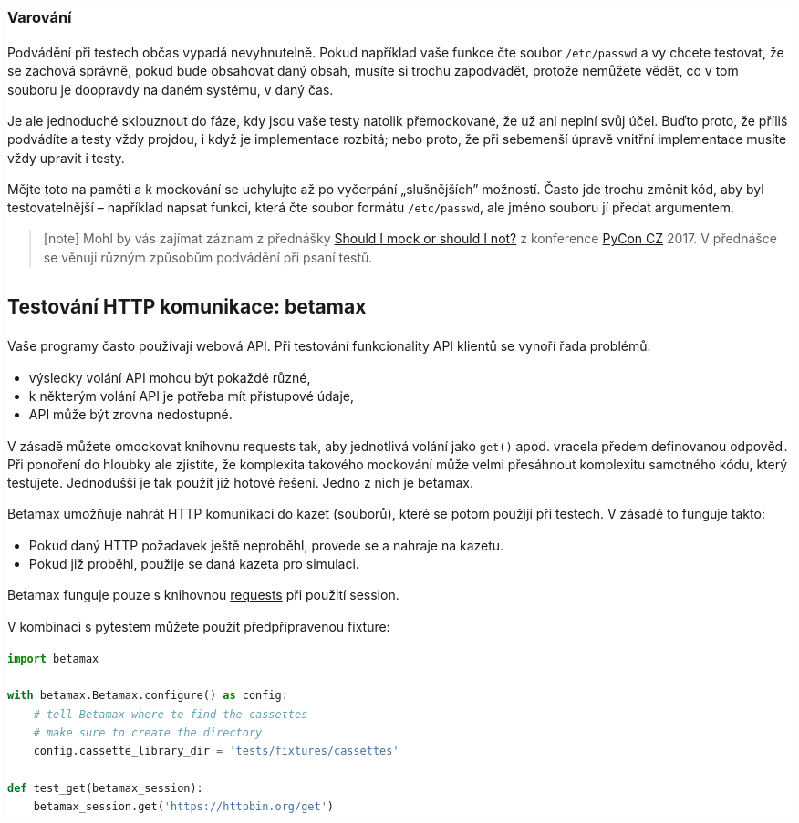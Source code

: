 ### Varování

Podvádění při testech občas vypadá nevyhnutelně. Pokud například vaše funkce
čte soubor `/etc/passwd` a vy chcete testovat, že se zachová správně, pokud
bude obsahovat daný obsah, musíte si trochu zapodvádět, protože nemůžete vědět,
co v tom souboru je doopravdy na daném systému, v daný čas.

Je ale jednoduché sklouznout do fáze, kdy jsou vaše testy natolik přemockované,
že už ani neplní svůj účel. Buďto proto, že příliš podvádíte a testy vždy
projdou, i když je implementace rozbitá; nebo proto, že při sebemenší úpravě
vnitřní implementace musíte vždy upravit i testy.

Mějte toto na paměti a k mockování se uchylujte až po vyčerpání „slušnějších”
možností.
Často jde trochu změnit kód, aby byl testovatelnější – například napsat funkci,
která čte soubor formátu `/etc/passwd`, ale jméno souboru jí předat argumentem.

> [note]
> Mohl by vás zajímat záznam z přednášky [Should I mock or should I not?]
> z konference [PyCon CZ] 2017. V přednášce se věnuji různým způsobům podvádění
> při psaní testů.

[PyCon CZ]: https://cz.pycon.org/
[Should I mock or should I not?]: https://www.youtube.com/watch?v=-nJ-ZW_LP7s

Testování HTTP komunikace: betamax
----------------------------------

Vaše programy často používají webová API. Při testování funkcionality API klientů
se vynoří řada problémů:

 * výsledky volání API mohou být pokaždé různé,
 * k některým volání API je potřeba mít přístupové údaje,
 * API může být zrovna nedostupné.

V zásadě můžete omockovat knihovnu requests tak, aby
jednotlivá volání jako `get()` apod. vracela předem definovanou odpověď.
Při ponoření do hloubky ale zjistíte, že komplexita takového mockování může
velmi přesáhnout komplexitu samotného kódu, který testujete.
Jednodušší je tak použít již hotové řešení. Jedno z nich je [betamax].

[betamax]: https://betamax.readthedocs.io/

Betamax umožňuje nahrát HTTP komunikaci do kazet (souborů), které se potom
použijí při testech. V zásadě to funguje takto:

 * Pokud daný HTTP požadavek ještě neproběhl, provede se a nahraje na kazetu.
 * Pokud již proběhl, použije se daná kazeta pro simulaci.

Betamax funguje pouze s knihovnou [requests](../requests/) při použití session.

V kombinaci s pytestem můžete použít předpřipravenou fixture:

```python
import betamax

with betamax.Betamax.configure() as config:
    # tell Betamax where to find the cassettes
    # make sure to create the directory
    config.cassette_library_dir = 'tests/fixtures/cassettes'

def test_get(betamax_session):
    betamax_session.get('https://httpbin.org/get')
```


[pytest]: http://pytest.org/
[dokumentaci]: http://docs.pytest.org/en/latest/getting-started.html
[parametrické testy]: http://doc.pytest.org/en/latest/parametrize.html
[fixtures]: http://doc.pytest.org/en/latest/fixture.html
[flexmock]: https://flexmock.readthedocs.io/
[kontrolovat]: http://flexmock.readthedocs.io/en/latest/start/#creating-and-checking-expectations
[If it Moves, Test it Anyway]: https://www.youtube.com/watch?v=iFqF5IaWfy0
[Response]: http://flask.pocoo.org/docs/1.0/api/#flask.Response
[GitHub Actions]: https://docs.github.com/en/free-pro-team@latest/actions